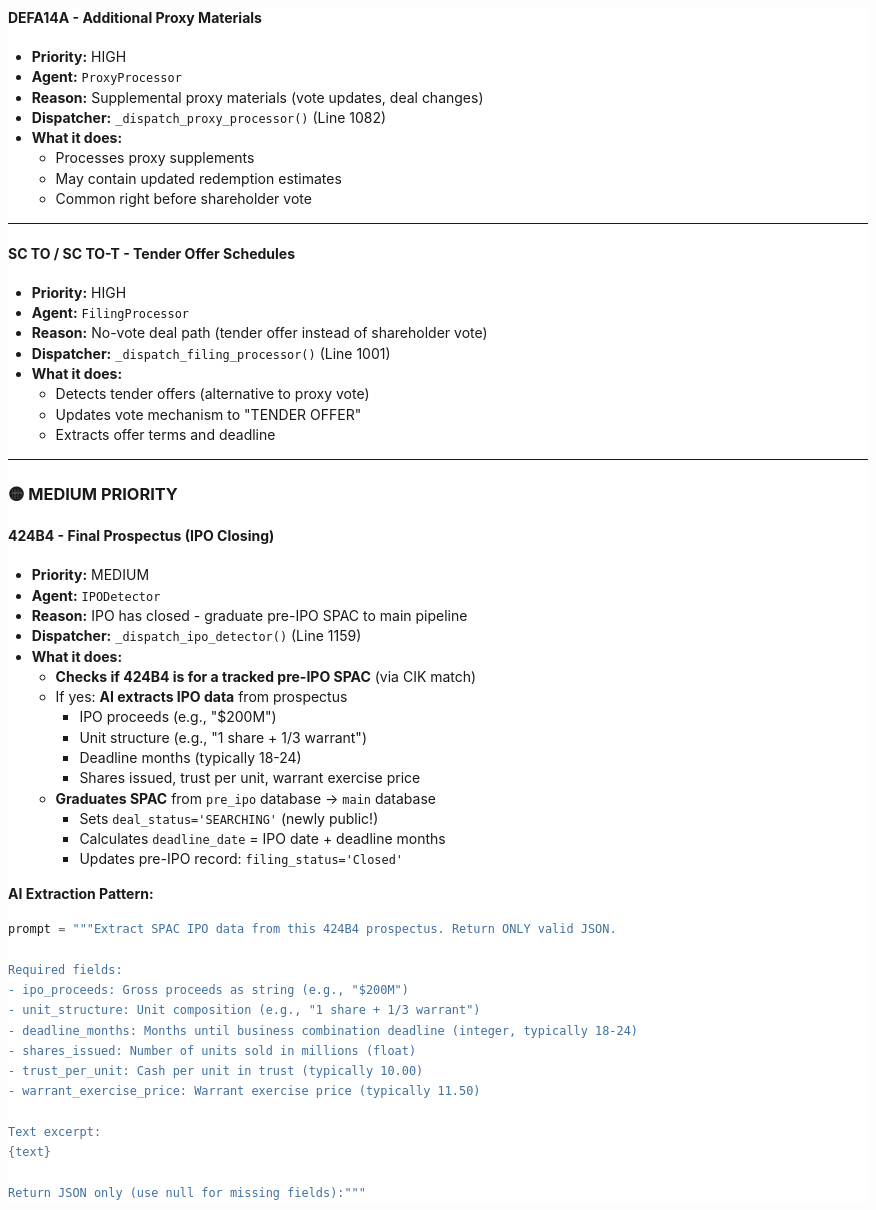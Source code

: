 
#### DEFA14A - Additional Proxy Materials
- **Priority:** HIGH
- **Agent:** `ProxyProcessor`
- **Reason:** Supplemental proxy materials (vote updates, deal changes)
- **Dispatcher:** `_dispatch_proxy_processor()` (Line 1082)
- **What it does:**
  - Processes proxy supplements
  - May contain updated redemption estimates
  - Common right before shareholder vote

---

#### SC TO / SC TO-T - Tender Offer Schedules
- **Priority:** HIGH
- **Agent:** `FilingProcessor`
- **Reason:** No-vote deal path (tender offer instead of shareholder vote)
- **Dispatcher:** `_dispatch_filing_processor()` (Line 1001)
- **What it does:**
  - Detects tender offers (alternative to proxy vote)
  - Updates vote mechanism to "TENDER OFFER"
  - Extracts offer terms and deadline

---

### 🟡 **MEDIUM PRIORITY**

#### 424B4 - Final Prospectus (IPO Closing)
- **Priority:** MEDIUM
- **Agent:** `IPODetector`
- **Reason:** IPO has closed - graduate pre-IPO SPAC to main pipeline
- **Dispatcher:** `_dispatch_ipo_detector()` (Line 1159)
- **What it does:**
  - **Checks if 424B4 is for a tracked pre-IPO SPAC** (via CIK match)
  - If yes: **AI extracts IPO data** from prospectus
    - IPO proceeds (e.g., "$200M")
    - Unit structure (e.g., "1 share + 1/3 warrant")
    - Deadline months (typically 18-24)
    - Shares issued, trust per unit, warrant exercise price
  - **Graduates SPAC** from `pre_ipo` database → `main` database
    - Sets `deal_status='SEARCHING'` (newly public!)
    - Calculates `deadline_date` = IPO date + deadline months
    - Updates pre-IPO record: `filing_status='Closed'`

**AI Extraction Pattern:**
```python
prompt = """Extract SPAC IPO data from this 424B4 prospectus. Return ONLY valid JSON.

Required fields:
- ipo_proceeds: Gross proceeds as string (e.g., "$200M")
- unit_structure: Unit composition (e.g., "1 share + 1/3 warrant")
- deadline_months: Months until business combination deadline (integer, typically 18-24)
- shares_issued: Number of units sold in millions (float)
- trust_per_unit: Cash per unit in trust (typically 10.00)
- warrant_exercise_price: Warrant exercise price (typically 11.50)

Text excerpt:
{text}

Return JSON only (use null for missing fields):"""
```
